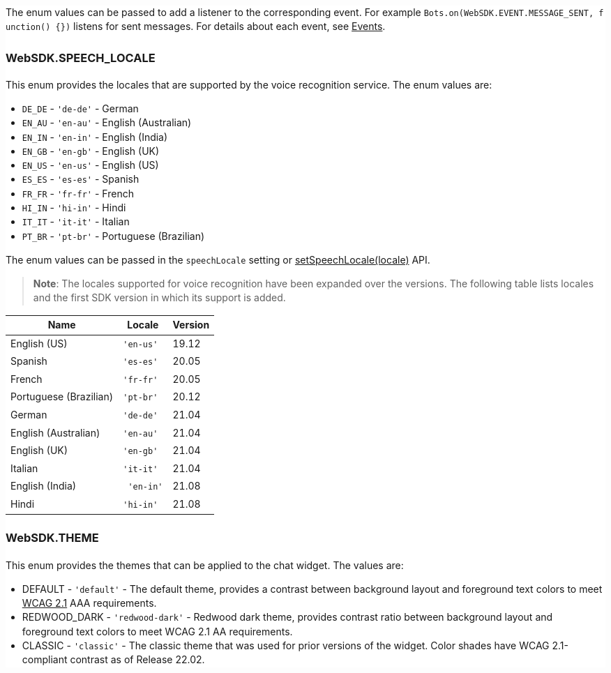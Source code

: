 The enum values can be passed to add a listener to the corresponding event. For example `Bots.on(WebSDK.EVENT.MESSAGE_SENT, function() {})` listens for sent messages. For details about each event, see [Events](#events).

### WebSDK.SPEECH_LOCALE

This enum provides the locales that are supported by the voice recognition service. The enum values are:
* `DE_DE` - `'de-de'` - German
* `EN_AU` - `'en-au'` - English (Australian)
* `EN_IN` - `'en-in'` - English (India)
* `EN_GB` - `'en-gb'` - English (UK)
* `EN_US` - `'en-us'` - English (US)
* `ES_ES` - `'es-es'` - Spanish
* `FR_FR` - `'fr-fr'` - French
* `HI_IN` - `'hi-in'` - Hindi
* `IT_IT` - `'it-it'` - Italian
* `PT_BR` - `'pt-br'` - Portuguese (Brazilian)

The enum values can be passed in the `speechLocale` setting or [setSpeechLocale(locale)](#setspeechlocalelocale) API.

> **Note**: The locales supported for voice recognition have been expanded over the versions. The following table lists locales and the first SDK version in which its support is added.

| Name | Locale | Version |
|------|--------|---------|
| English (US) | `'en-us'`  | 19.12 |
| Spanish | `'es-es' ` | 20.05 |
| French | `'fr-fr'`  | 20.05 |
| Portuguese (Brazilian) | `'pt-br'`  | 20.12 |
| German | `'de-de'`  | 21.04 |
| English (Australian) | `'en-au' ` | 21.04 |
| English (UK) | `'en-gb'`  | 21.04 |
| Italian | `'it-it'`  | 21.04 |
| English (India) |` 'en-in'`  | 21.08 |
| Hindi | `'hi-in'`  | 21.08 |

### WebSDK.THEME

This enum provides the themes that can be applied to the chat widget. The values are:
* DEFAULT - `'default'` - The default theme, provides a contrast between background layout and foreground text colors to meet [WCAG 2.1](https://www.w3.org/TR/WCAG21/) AAA requirements.
* REDWOOD_DARK - `'redwood-dark'` - Redwood dark theme, provides contrast ratio between background layout and foreground text colors to meet WCAG 2.1 AA requirements.
* CLASSIC - `'classic'` - The classic theme that was used for prior versions of the widget. Color shades have WCAG 2.1-compliant contrast as of Release 22.02.
